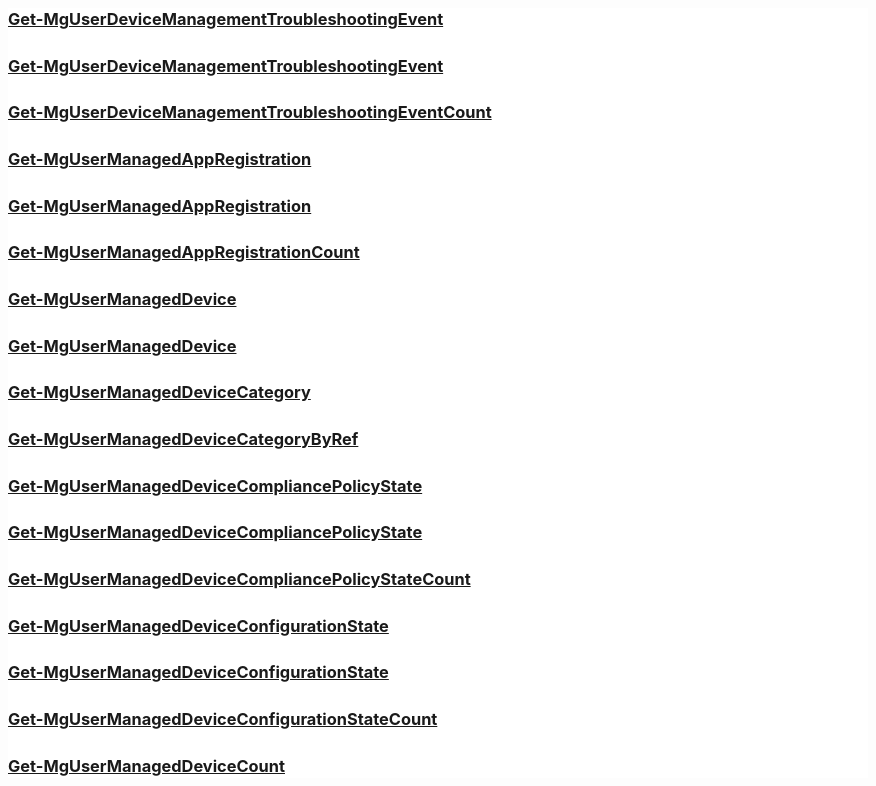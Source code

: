 ### [Get-MgUserDeviceManagementTroubleshootingEvent](Get-MgUserDeviceManagementTroubleshootingEvent.md)

### [Get-MgUserDeviceManagementTroubleshootingEvent](Get-MgUserDeviceManagementTroubleshootingEvent.md)

### [Get-MgUserDeviceManagementTroubleshootingEventCount](Get-MgUserDeviceManagementTroubleshootingEventCount.md)

### [Get-MgUserManagedAppRegistration](Get-MgUserManagedAppRegistration.md)

### [Get-MgUserManagedAppRegistration](Get-MgUserManagedAppRegistration.md)

### [Get-MgUserManagedAppRegistrationCount](Get-MgUserManagedAppRegistrationCount.md)

### [Get-MgUserManagedDevice](Get-MgUserManagedDevice.md)

### [Get-MgUserManagedDevice](Get-MgUserManagedDevice.md)

### [Get-MgUserManagedDeviceCategory](Get-MgUserManagedDeviceCategory.md)

### [Get-MgUserManagedDeviceCategoryByRef](Get-MgUserManagedDeviceCategoryByRef.md)

### [Get-MgUserManagedDeviceCompliancePolicyState](Get-MgUserManagedDeviceCompliancePolicyState.md)

### [Get-MgUserManagedDeviceCompliancePolicyState](Get-MgUserManagedDeviceCompliancePolicyState.md)

### [Get-MgUserManagedDeviceCompliancePolicyStateCount](Get-MgUserManagedDeviceCompliancePolicyStateCount.md)

### [Get-MgUserManagedDeviceConfigurationState](Get-MgUserManagedDeviceConfigurationState.md)

### [Get-MgUserManagedDeviceConfigurationState](Get-MgUserManagedDeviceConfigurationState.md)

### [Get-MgUserManagedDeviceConfigurationStateCount](Get-MgUserManagedDeviceConfigurationStateCount.md)

### [Get-MgUserManagedDeviceCount](Get-MgUserManagedDeviceCount.md)
